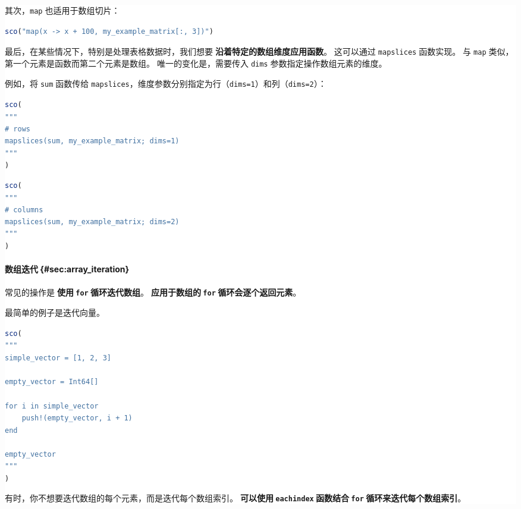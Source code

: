 其次，`map` 也适用于数组切片：

```jl
sco("map(x -> x + 100, my_example_matrix[:, 3])")
```

最后，在某些情况下，特别是处理表格数据时，我们想要 **沿着特定的数组维度应用函数**。
这可以通过 `mapslices` 函数实现。
与 `map` 类似，第一个元素是函数而第二个元素是数组。
唯一的变化是，需要传入 `dims` 参数指定操作数组元素的维度。

例如，将 `sum` 函数传给 `mapslices`，维度参数分别指定为行（`dims=1`）和列（`dims=2`）：

```jl
sco(
"""
# rows
mapslices(sum, my_example_matrix; dims=1)
"""
)
```

```jl
sco(
"""
# columns
mapslices(sum, my_example_matrix; dims=2)
"""
)
```

#### 数组迭代 {#sec:array_iteration}

常见的操作是 **使用 `for` 循环迭代数组**。
**应用于数组的 `for` 循环会逐个返回元素**。

最简单的例子是迭代向量。

```jl
sco(
"""
simple_vector = [1, 2, 3]

empty_vector = Int64[]

for i in simple_vector
    push!(empty_vector, i + 1)
end

empty_vector
"""
)
```

有时，你不想要迭代数组的每个元素，而是迭代每个数组索引。
**可以使用 `eachindex` 函数结合 `for` 循环来迭代每个数组索引**。


[^pointers]: 或者说，指向每一列元素的内存地址指针相邻存储。
[^easier]: 更简单的原因是 `first` 和 `last` 也适用于其他集合，所以需要记住的就更少。